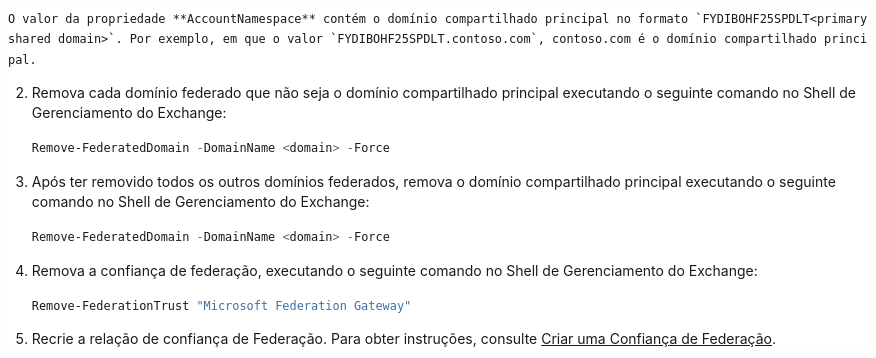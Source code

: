     O valor da propriedade **AccountNamespace** contém o domínio compartilhado principal no formato `FYDIBOHF25SPDLT<primary shared domain>`. Por exemplo, em que o valor `FYDIBOHF25SPDLT.contoso.com`, contoso.com é o domínio compartilhado principal.

2.  Remova cada domínio federado que não seja o domínio compartilhado principal executando o seguinte comando no Shell de Gerenciamento do Exchange:
    
    ```powershell
    Remove-FederatedDomain -DomainName <domain> -Force
    ```

3.  Após ter removido todos os outros domínios federados, remova o domínio compartilhado principal executando o seguinte comando no Shell de Gerenciamento do Exchange:
    
    ```powershell
    Remove-FederatedDomain -DomainName <domain> -Force
    ```

4.  Remova a confiança de federação, executando o seguinte comando no Shell de Gerenciamento do Exchange:
    
    ```powershell
    Remove-FederationTrust "Microsoft Federation Gateway"
    ```

5.  Recrie a relação de confiança de Federação. Para obter instruções, consulte [Criar uma Confiança de Federação](https://technet.microsoft.com/pt-br/library/dd335198\(v=exchg.150\)).

